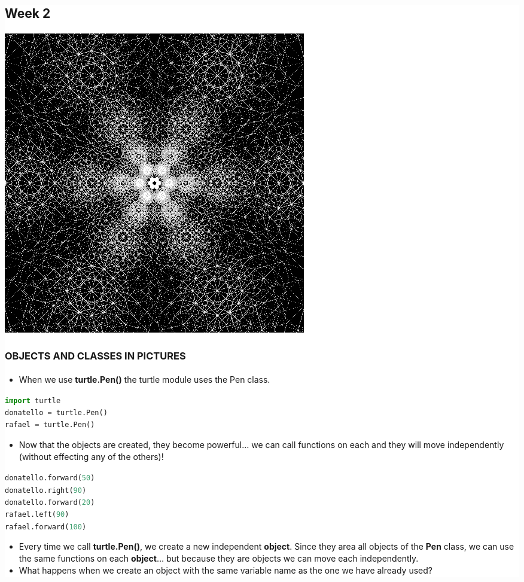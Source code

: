 ## Week 2 

![generative art](../imgs/genart.gif)

### OBJECTS AND CLASSES IN PICTURES
* When we use **turtle.Pen()** the turtle module uses the Pen class. 
```python
import turtle
donatello = turtle.Pen()
rafael = turtle.Pen()
```
* Now that the objects are created, they become powerful… we can call functions on each and they will move independently (without effecting any of the others)!
```python
donatello.forward(50)
donatello.right(90)
donatello.forward(20)
rafael.left(90)
rafael.forward(100)
```
* Every time we call **turtle.Pen()**, we create a new independent **object**. Since they area all objects of the **Pen** class, we can use the same functions on each **object**… but because they are objects we can move each independently. 
* What happens when we create an object with the same variable name as the one we have already used?
